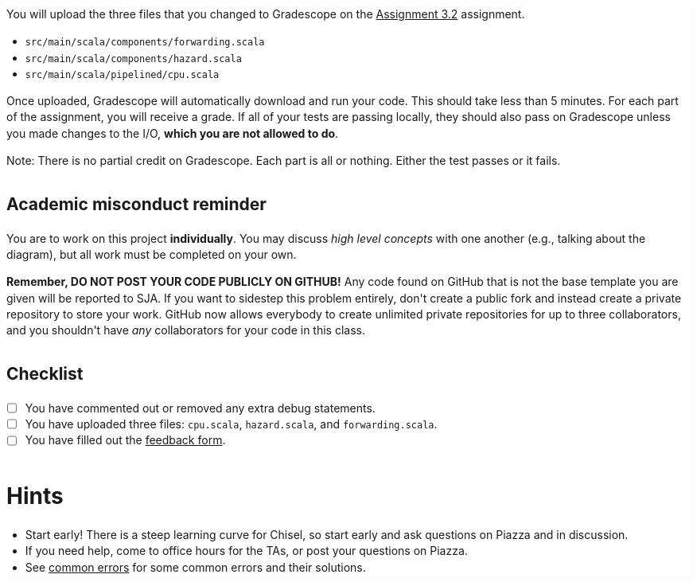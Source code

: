 You will upload the three files that you changed to Gradescope on the [Assignment 3.2]() assignment.

- `src/main/scala/components/forwarding.scala`
- `src/main/scala/components/hazard.scala`
- `src/main/scala/pipelined/cpu.scala`

Once uploaded, Gradescope will automatically download and run your code.
This should take less than 5 minutes.
For each part of the assignment, you will receive a grade.
If all of your tests are passing locally, they should also pass on Gradescope unless you made changes to the I/O, **which you are not allowed to do**.

Note: There is no partial credit on Gradescope.
Each part is all or nothing.
Either the test passes or it fails.

## Academic misconduct reminder

You are to work on this project **individually**.
You may discuss *high level concepts* with one another (e.g., talking about the diagram), but all work must be completed on your own.

**Remember, DO NOT POST YOUR CODE PUBLICLY ON GITHUB!**
Any code found on GitHub that is not the base template you are given will be reported to SJA.
If you want to sidestep this problem entirely, don't create a public fork and instead create a private repository to store your work.
GitHub now allows everybody to create unlimited private repositories for up to three collaborators, and you shouldn't have *any* collaborators for your code in this class.

## Checklist

- [ ] You have commented out or removed any extra debug statements.
- [ ] You have uploaded three files: `cpu.scala`, `hazard.scala`, and `forwarding.scala`.
- [ ] You have filled out the [feedback form](https://forms.gle/EYxbHi4hsc8ndnqWA).

# Hints

- Start early! There is a steep learning curve for Chisel, so start early and ask questions on Piazza and in discussion.
- If you need help, come to office hours for the TAs, or post your questions on Piazza.
- See [common errors](../documentation/common-errors.md) for some common errors and their solutions.
